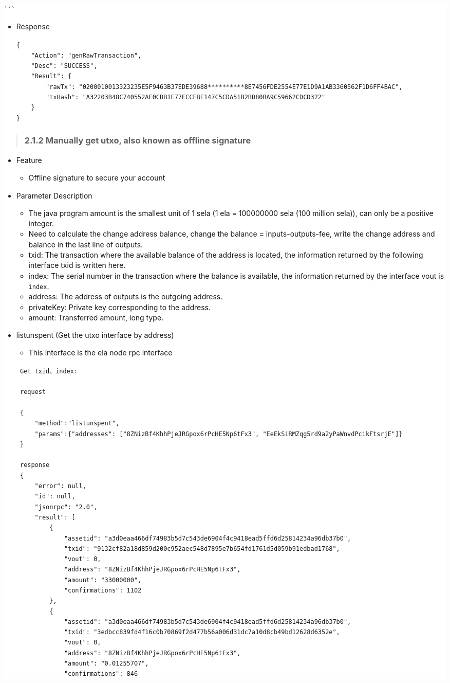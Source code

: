     ```

  * Response
    ```
    {
        "Action": "genRawTransaction",
        "Desc": "SUCCESS",
        "Result": {
            "rawTx": "0200010013323235E5F9463B37EDE39688**********8E7456FDE2554E77E1D9A1AB3360562F1D6FF4BAC",
            "txHash": "A32203B48C740552AF0CDB1E77ECCEBE147C5CDA51B2BD80BA9C59662CDCD322"
        }
    }
    ```

> ### 2.1.2 Manually get utxo, also known as offline signature

* Feature
  * Offline signature to secure your account

* Parameter Description
  * The java program amount is the smallest unit of 1 sela (1 ela = 100000000 sela (100 million sela)), can only be a positive integer.
  * Need to calculate the change address balance, change the balance = inputs-outputs-fee, write the change address and balance in the last line of outputs.
  * txid: The transaction where the available balance of the address is located, the information returned by the following interface txid is written here.
  * index: The serial number in the transaction where the balance is available, the information returned by the interface vout is `index`.
  * address: The address of outputs is the outgoing address.
  * privateKey: Private key corresponding to the address.
  * amount: Transferred amount, long type.

* listunspent (Get the utxo interface by address)
  * This interface is the ela node rpc interface
   ```
    Get txid、index:

    request

    {
        "method":"listunspent",
        "params":{"addresses": ["8ZNizBf4KhhPjeJRGpox6rPcHE5Np6tFx3", "EeEkSiRMZqg5rd9a2yPaWnvdPcikFtsrjE"]}
    }

    response
    {
        "error": null,
        "id": null,
        "jsonrpc": "2.0",
        "result": [
            {
                "assetid": "a3d0eaa466df74983b5d7c543de6904f4c9418ead5ffd6d25814234a96db37b0",
                "txid": "9132cf82a18d859d200c952aec548d7895e7b654fd1761d5d059b91edbad1768",
                "vout": 0,
                "address": "8ZNizBf4KhhPjeJRGpox6rPcHE5Np6tFx3",
                "amount": "33000000",
                "confirmations": 1102
            },
            {
                "assetid": "a3d0eaa466df74983b5d7c543de6904f4c9418ead5ffd6d25814234a96db37b0",
                "txid": "3edbcc839fd4f16c0b70869f2d477b56a006d31dc7a10d8cb49bd12628d6352e",
                "vout": 0,
                "address": "8ZNizBf4KhhPjeJRGpox6rPcHE5Np6tFx3",
                "amount": "0.01255707",
                "confirmations": 846
   ```